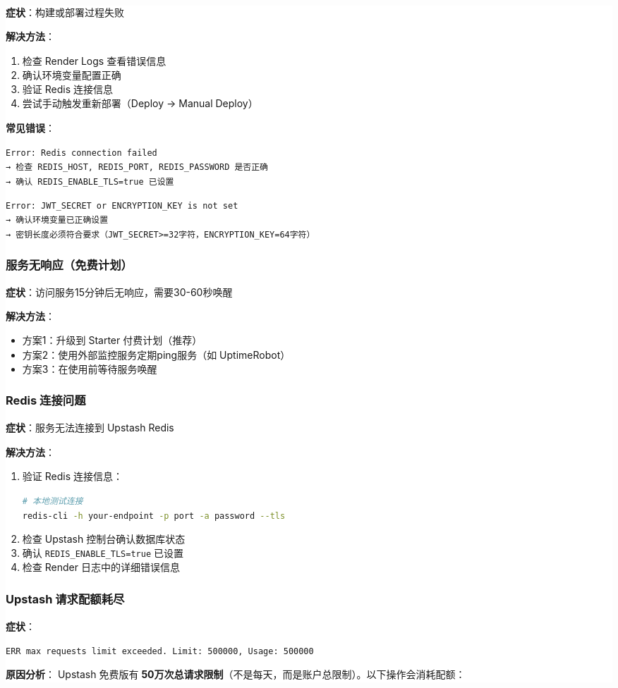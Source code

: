 **症状**：构建或部署过程失败

**解决方法**：

1. 检查 Render Logs 查看错误信息
2. 确认环境变量配置正确
3. 验证 Redis 连接信息
4. 尝试手动触发重新部署（Deploy → Manual Deploy）

**常见错误**：

```
Error: Redis connection failed
→ 检查 REDIS_HOST, REDIS_PORT, REDIS_PASSWORD 是否正确
→ 确认 REDIS_ENABLE_TLS=true 已设置
```

```
Error: JWT_SECRET or ENCRYPTION_KEY is not set
→ 确认环境变量已正确设置
→ 密钥长度必须符合要求（JWT_SECRET>=32字符，ENCRYPTION_KEY=64字符）
```

### 服务无响应（免费计划）

**症状**：访问服务15分钟后无响应，需要30-60秒唤醒

**解决方法**：

- 方案1：升级到 Starter 付费计划（推荐）
- 方案2：使用外部监控服务定期ping服务（如 UptimeRobot）
- 方案3：在使用前等待服务唤醒

### Redis 连接问题

**症状**：服务无法连接到 Upstash Redis

**解决方法**：

1. 验证 Redis 连接信息：
   ```bash
   # 本地测试连接
   redis-cli -h your-endpoint -p port -a password --tls
   ```
2. 检查 Upstash 控制台确认数据库状态
3. 确认 `REDIS_ENABLE_TLS=true` 已设置
4. 检查 Render 日志中的详细错误信息

### Upstash 请求配额耗尽

**症状**：

```
ERR max requests limit exceeded. Limit: 500000, Usage: 500000
```

**原因分析**：
Upstash 免费版有 **50万次总请求限制**（不是每天，而是账户总限制）。以下操作会消耗配额：
